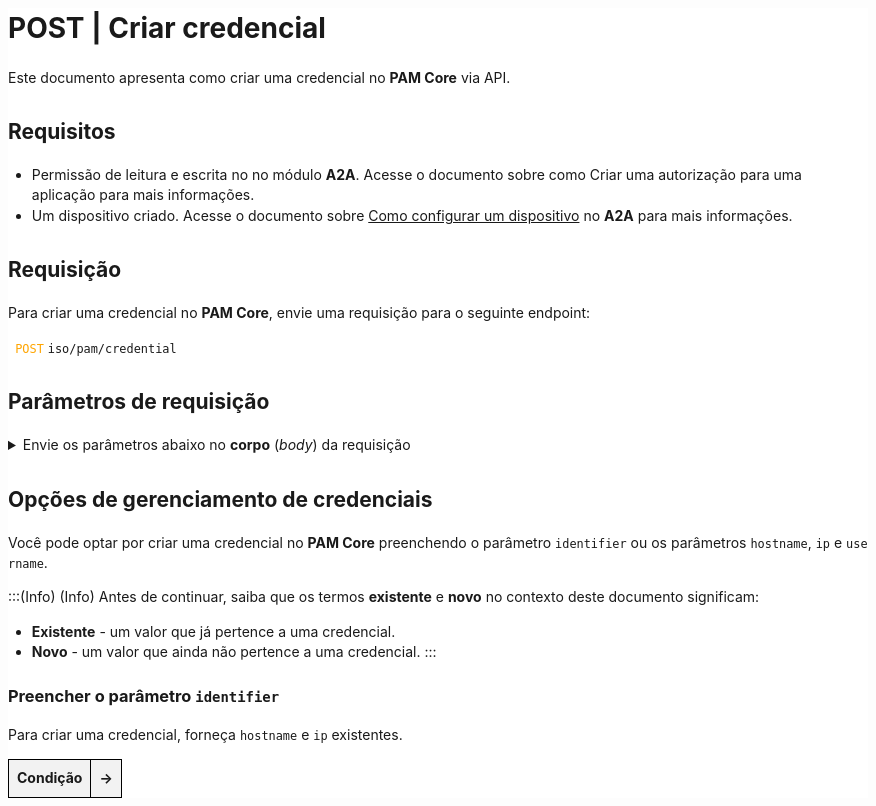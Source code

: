 # POST | Criar credencial

Este documento apresenta como criar uma credencial no **PAM Core** via API.

## Requisitos

* Permissão de leitura e escrita no no módulo **A2A**. Acesse o documento sobre como Criar uma autorização para uma aplicação para mais informações.
* Um dispositivo criado. Acesse o documento sobre [Como configurar um dispositivo](https://docs.senhasegura.io/docs/pt/pam-devices-management) no **A2A** para mais informações.

## Requisição
Para criar uma credencial no **PAM Core**, envie uma requisição para o seguinte endpoint:

 <code><span style="color:orange"> POST</code></span> `iso/pam/credential`
 
 

## Parâmetros de requisição
<details><summary>Envie os parâmetros abaixo no <b>corpo</b> (<i>body</i>) da requisição</summary></details>
 
 ## Opções de gerenciamento de credenciais
 
Você pode optar por criar uma credencial  no **PAM Core** preenchendo o parâmetro `identifier` ou os parâmetros `hostname`, `ip` e `username`.

:::(Info) (Info)
Antes de continuar, saiba que os termos **existente** e **novo** no contexto deste  documento significam:
* **Existente** - um valor que já pertence a uma credencial.
* **Novo** - um valor que ainda não pertence a uma credencial.
:::
### Preencher o parâmetro `identifier` 
Para criar uma credencial, forneça `hostname` e `ip` existentes.

 <!DOCTYPE html>
<html lang="pt">
<head>
    <meta charset="UTF-8">
    <meta name="viewport" content="width=device-width, initial-scale=1.0">
    <title>Preencher o identifier</title>
    <style>
        table {
            width: 100%;
            border-collapse: collapse;
        }
        th, td {
            border: 1px solid black;
            padding: 8px;
            text-align: left;
        }
        th {
            background-color: #f2f2f2;
        }
    </style>
</head>
<body>
    <table>
        <tr>
            <th>Condição</th>
            <th colspan="2"><center>-></center></th>